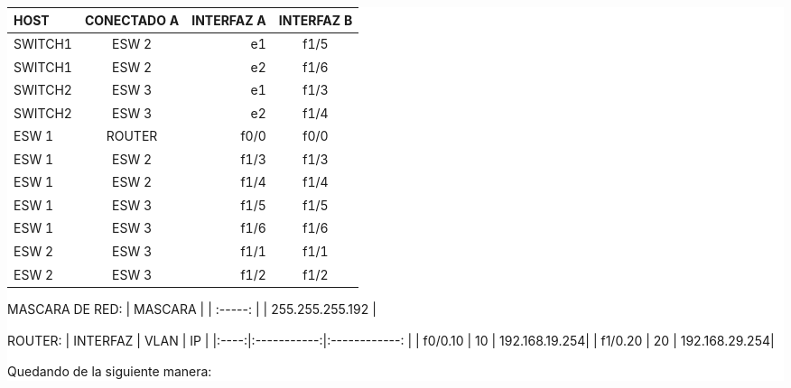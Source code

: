 
| HOST | CONECTADO A | INTERFAZ A| INTERFAZ B |
|:-----|:-----------:|---:| :------:|
| SWITCH1 | ESW 2 | e1 | f1/5 |
| SWITCH1 | ESW 2 | e2 | f1/6 |
| SWITCH2 | ESW 3 | e1 | f1/3 |
| SWITCH2 | ESW 3 | e2 | f1/4 |
| ESW 1 | ROUTER | f0/0 | f0/0 |
| ESW 1 | ESW 2 | f1/3 | f1/3 |
| ESW 1 | ESW 2 | f1/4 | f1/4 |
| ESW 1 | ESW 3 | f1/5 | f1/5 |
| ESW 1 | ESW 3 | f1/6 | f1/6 |
| ESW 2 | ESW 3 | f1/1 | f1/1 |
| ESW 2 | ESW 3 | f1/2 | f1/2 |


MASCARA DE RED:
| MASCARA |
| :-----: |
| 255.255.255.192 |


ROUTER:
| INTERFAZ | VLAN | IP |
|:----:|:-----------:|:------------: |
| f0/0.10     | 10 | 192.168.19.254|
| f1/0.20     | 20 | 192.168.29.254|


Quedando de la siguiente manera:
